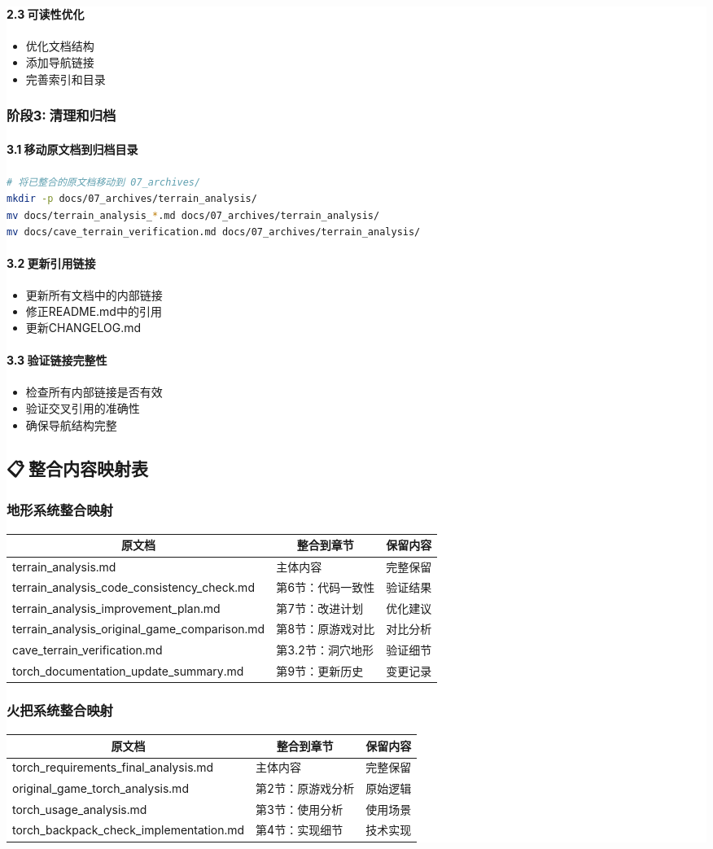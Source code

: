 #### 2.3 可读性优化
- 优化文档结构
- 添加导航链接
- 完善索引和目录

### 阶段3: 清理和归档

#### 3.1 移动原文档到归档目录
```bash
# 将已整合的原文档移动到 07_archives/
mkdir -p docs/07_archives/terrain_analysis/
mv docs/terrain_analysis_*.md docs/07_archives/terrain_analysis/
mv docs/cave_terrain_verification.md docs/07_archives/terrain_analysis/
```

#### 3.2 更新引用链接
- 更新所有文档中的内部链接
- 修正README.md中的引用
- 更新CHANGELOG.md

#### 3.3 验证链接完整性
- 检查所有内部链接是否有效
- 验证交叉引用的准确性
- 确保导航结构完整

## 📋 整合内容映射表

### 地形系统整合映射

| 原文档 | 整合到章节 | 保留内容 |
|--------|------------|----------|
| terrain_analysis.md | 主体内容 | 完整保留 |
| terrain_analysis_code_consistency_check.md | 第6节：代码一致性 | 验证结果 |
| terrain_analysis_improvement_plan.md | 第7节：改进计划 | 优化建议 |
| terrain_analysis_original_game_comparison.md | 第8节：原游戏对比 | 对比分析 |
| cave_terrain_verification.md | 第3.2节：洞穴地形 | 验证细节 |
| torch_documentation_update_summary.md | 第9节：更新历史 | 变更记录 |

### 火把系统整合映射

| 原文档 | 整合到章节 | 保留内容 |
|--------|------------|----------|
| torch_requirements_final_analysis.md | 主体内容 | 完整保留 |
| original_game_torch_analysis.md | 第2节：原游戏分析 | 原始逻辑 |
| torch_usage_analysis.md | 第3节：使用分析 | 使用场景 |
| torch_backpack_check_implementation.md | 第4节：实现细节 | 技术实现 |
